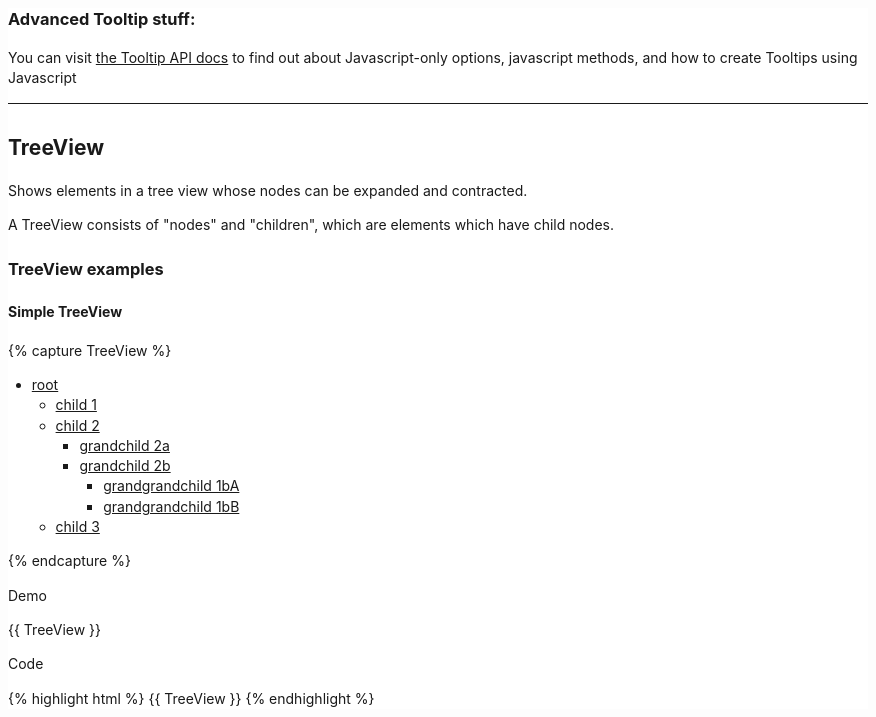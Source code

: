 
### Advanced Tooltip stuff:

You can visit [the Tooltip API docs](/javascript/Ink.UI.Tooltip/) to find out about Javascript-only options, javascript methods, and how to create Tooltips using Javascript


-------------


<h2 id="Ink.UI.TreeView">
    TreeView
    <a class="fa fa-paragraph para-link" href="#Ink.UI.TreeView_1"></a>
</h2>


Shows elements in a tree view whose nodes can be expanded and contracted.

A TreeView consists of "nodes" and "children", which are elements which have child nodes.

### TreeView examples

#### Simple TreeView

{% capture TreeView %}
<ul class="ink-tree-view">
    <li data-open="true">
        <a href="#">root</a>
        <ul>
            <li><a href="#">child 1</a></li>
            <li>
                <a href="#">child 2</a>
                <ul>
                    <li><a href="#">grandchild 2a</a></li>
                    <li>
                        <a href="#">grandchild 2b</a>
                        <ul>
                            <li><a href="#">grandgrandchild 1bA</a></li>
                            <li><a href="#">grandgrandchild 1bB</a></li>
                        </ul>
                    </li>
                </ul>
            </li>
            <li><a href="#">child 3</a></li>
        </ul>
    </li>
</ul>
{% endcapture %}

<p class="example-title">Demo</p>
{{ TreeView }}

<p class="example-title">Code</p>
{% highlight html %}
{{ TreeView }}
{% endhighlight %}
